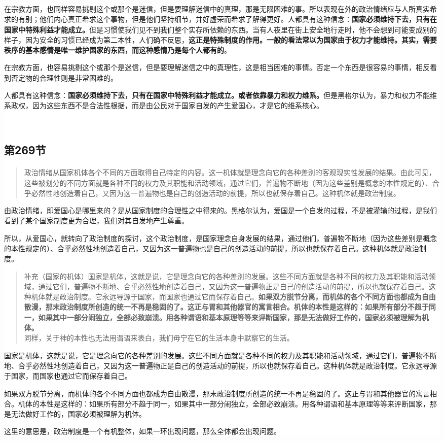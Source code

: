在宗教方面，也同样容易挑剔这个或那个是迷信，但是要理解迷信中的真理，那是无限困难的事。所以表现在外的政治情绪应与人所真实希求的有别；他们内心真正希求这个事物，但是他们坚持细节，并好虚荣而希求了解得更好。人都具有这种信念：<b>国家必须维持下去，只有在国家中特殊利益才能成立。</b>但是习惯使我们见不到我们整个实存所依赖的东西。当有人夜里在街上安全地行走时，他不会想到可能变成别的样子，因为安全的习惯已经成为第二本性，人们确不反思，<b>这正是特殊制度的作用。一般的看法常以为国家由于权力才能维持。其实，需要秩序的基本感情是唯一维护国家的东西，而这种感情乃是每个人都有的</b>。</blockquote><p data-pid="hqBhN5fM">在宗教方面，也容易挑剔这个或那个是迷信，但是要理解迷信之中的真理性，这是相当困难的事情。否定一个东西是很容易的事情，相反看到否定物的合理性则是非常困难的。</p><p data-pid="eYalucWl">人都具有这种信念：<b>国家必须维持下去，只有在国家中特殊利益才能成立。或者依靠暴力和权力维系。</b>但是黑格尔认为，暴力和权力不能维系政权，因为这些东西不是合法性根据，而是由公民对于国家自发的产生爱国心，才是它的维系核心。</p><p><br></p><h2>第269节</h2><blockquote data-pid="YL4dGByg"> 政治情绪从国家机体各个不同的方面取得自己特定的内容。这一机体就是理念向它的各种差别的客观现实性发展的结果。由此可见，这些被划分的不同方面就是各种不同的权力及其职能和活动领域，通过它们，普遍物不断地（因为这些差别是概念的本性规定的）、合乎必然性地创造着自己，又因为这一普遍物也是自己的创造活动的前提，所以也就保存着自己。这种机体就是政治制度。</blockquote><p data-pid="9okqMCyW">由政治情绪，即爱国心是哪里来的？是从国家制度的合理性之中得来的。黑格尔认为，爱国是一个自发的过程，不是被灌输的过程，是我们看到了某个国家制度更为合理，我们对其自发地产生尊重。</p><p data-pid="f2L2C6gp">所以，从爱国心，就转向了政治制度的探讨，这个政治制度，是国家理念自身发展的结果，通过他们，普遍物不断地（因为这些差别是概念的本性规定的）、合乎必然性地创造着自己，又因为这一普遍物也是自己的创造活动的前提，所以也就保存着自己。这种机体就是政治制度。</p><blockquote data-pid="d3P_0RNS">     补充（国家的机体）国家是机体，这就是说，它是理念向它的各种差别的发展。这些不同方面就是各种不同的权力及其职能和活动领域，通过它们，普遍物不断地、合乎必然性地创造着自己，又因为这一普遍物正是自己的创造活动的前提，所以也就保存着自己。这种机体就是政治制度。它永远导源于国家，而国家也通过它而保存着自己。<b>如果双方脱节分离，而机体的各个不同方面也都成为自由散漫，那末政治制度所创造的统一不再是稳固的了。这正与胃和其他器官的寓言相合。机体的本性是这样的：如果所有部分不趋于同一，如果其中一部分闹独立，全部必致崩溃。用各种谓语和基本原理等等来评断国家，那是无法做好工作的，国家必须被理解为机体。</b><br>    同样，关于神的本性也无法用谓语来表白，我们毋宁在它的生活本身中默察它的生活。</blockquote><p data-pid="6K3C3KcJ">国家是机体，这就是说，它是理念向它的各种差别的发展。这些不同方面就是各种不同的权力及其职能和活动领域，通过它们，普遍物不断地、合乎必然性地创造着自己，又因为这一普遍物正是自己的创造活动的前提，所以也就保存着自己。这种机体就是政治制度。它永远导源于国家，而国家也通过它而保存着自己。</p><p data-pid="mk4XGG5-">如果双方脱节分离，而机体的各个不同方面也都成为自由散漫，那末政治制度所创造的统一不再是稳固的了。这正与胃和其他器官的寓言相合。机体的本性是这样的：如果所有部分不趋于同一，如果其中一部分闹独立，全部必致崩溃。用各种谓语和基本原理等等来评断国家，那是无法做好工作的，国家必须被理解为机体。</p><p data-pid="8WdOkrLP">这里的意思是，政治制度是一个有机整体，如果一环出现问题，那么全体都会出现问题。</p><p></p><p></p>
